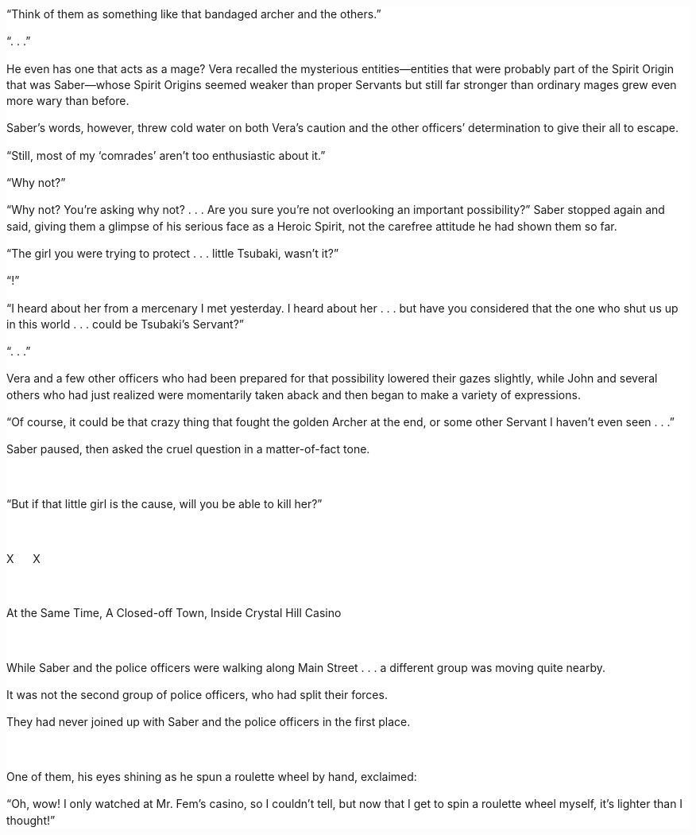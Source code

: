 “Think of them as something like that bandaged archer and the others.”

“. . .”

He even has one that acts as a mage? Vera recalled the mysterious entities—entities that were probably part of the Spirit Origin that was Saber—whose Spirit Origins seemed weaker than proper Servants but still far stronger than ordinary mages grew even more wary than before.

Saber’s words, however, threw cold water on both Vera’s caution and the other officers’ determination to give their all to escape.

“Still, most of my ‘comrades’ aren’t too enthusiastic about it.”

“Why not?”

“Why not? You’re asking why not? . . . Are you sure you’re not overlooking an important possibility?” Saber stopped again and said, giving them a glimpse of his serious face as a Heroic Spirit, not the carefree attitude he had shown them so far.

“The girl you were trying to protect . . . little Tsubaki, wasn’t it?”

“!”

“I heard about her from a mercenary I met yesterday. I heard about her . . . but have you considered that the one who shut us up in this world . . . could be Tsubaki’s Servant?”

“. . .”

Vera and a few other officers who had been prepared for that possibility lowered their gazes slightly, while John and several others who had just realized were momentarily taken aback and then began to make a variety of expressions.

“Of course, it could be that crazy thing that fought the golden Archer at the end, or some other Servant I haven’t even seen . . .”

Saber paused, then asked the cruel question in a matter-of-fact tone.

 

“But if that little girl is the cause, will you be able to kill her?”

 

X      X

 

At the Same Time, A Closed-off Town, Inside Crystal Hill Casino

 

While Saber and the police officers were walking along Main Street . . . a different group was moving quite nearby.

It was not the second group of police officers, who had split their forces.

They had never joined up with Saber and the police officers in the first place.

 

One of them, his eyes shining as he spun a roulette wheel by hand, exclaimed:

“Oh, wow! I only watched at Mr. Fem’s casino, so I couldn’t tell, but now that I get to spin a roulette wheel myself, it’s lighter than I thought!”
